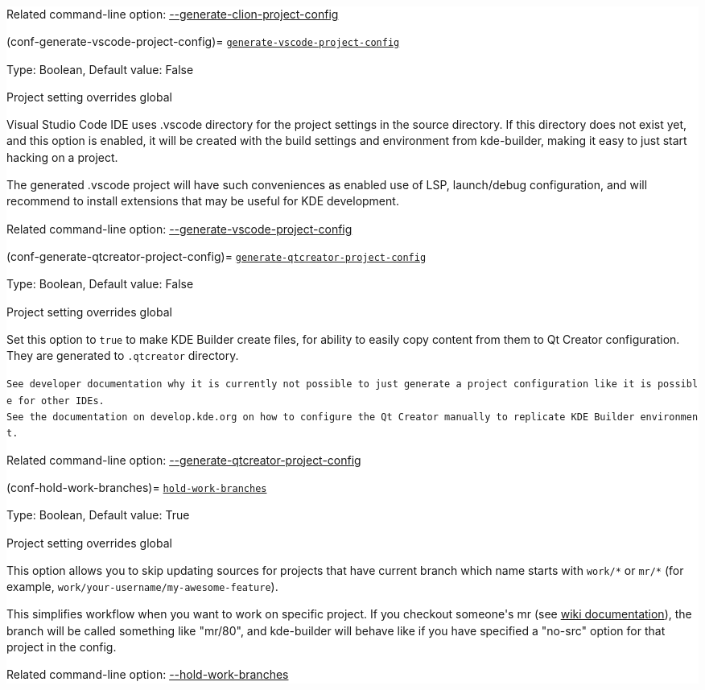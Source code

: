 Related command-line option: [--generate-clion-project-config](#cmdline-generate-clion-project-config)

(conf-generate-vscode-project-config)=
[`generate-vscode-project-config`](conf-generate-vscode-project-config)

Type: Boolean, Default value: False

Project setting overrides global

Visual Studio Code IDE uses .vscode directory for the project settings in the source directory. If this directory does not exist yet, and this option 
is enabled, it will be created with the build settings and environment from kde-builder, making it easy to just start hacking on a project.

The generated .vscode project will have such conveniences as enabled use of LSP, launch/debug configuration, and will recommend to install extensions that 
may be useful for KDE development.

Related command-line option: [--generate-vscode-project-config](#cmdline-generate-vscode-project-config)

(conf-generate-qtcreator-project-config)=
[`generate-qtcreator-project-config`](conf-generate-qtcreator-project-config)

Type: Boolean, Default value: False

Project setting overrides global

Set this option to `true` to make KDE Builder create files, for ability to easily copy content from them to
Qt Creator configuration. They are generated to `.qtcreator` directory.

```{note}
See developer documentation why it is currently not possible to just generate a project configuration like it is possible for other IDEs.  
See the documentation on develop.kde.org on how to configure the Qt Creator manually to replicate KDE Builder environment.  
```

Related command-line option: [--generate-qtcreator-project-config](#cmdline-generate-qtcreator-project-config)

(conf-hold-work-branches)=
[`hold-work-branches`](cmdline-hold-work-branches)

Type: Boolean, Default value: True

Project setting overrides global

This option allows you to skip updating sources for projects that have current branch which name starts with
`work/*` or `mr/*` (for example, `work/your-username/my-awesome-feature`).

This simplifies workflow when you want to work on specific project. If you checkout someone's mr
(see [wiki documentation](https://community.kde.org/Infrastructure/GitLab)), the
branch will be called something like "mr/80", and kde-builder will behave like if you have specified a "no-src" option for that project in the config.

Related command-line option: [--hold-work-branches](#cmdline-hold-work-branches)
